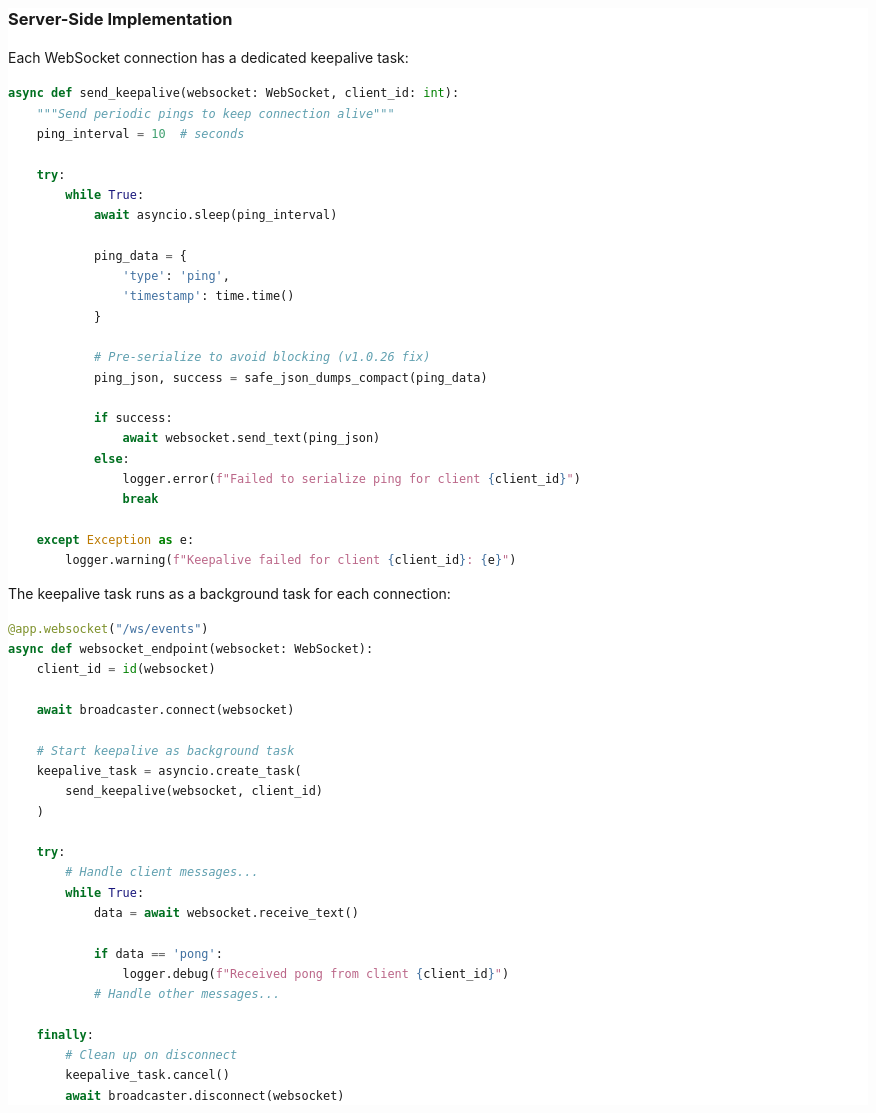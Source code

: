
### Server-Side Implementation

Each WebSocket connection has a dedicated keepalive task:

```python
async def send_keepalive(websocket: WebSocket, client_id: int):
    """Send periodic pings to keep connection alive"""
    ping_interval = 10  # seconds
    
    try:
        while True:
            await asyncio.sleep(ping_interval)
            
            ping_data = {
                'type': 'ping',
                'timestamp': time.time()
            }
            
            # Pre-serialize to avoid blocking (v1.0.26 fix)
            ping_json, success = safe_json_dumps_compact(ping_data)
            
            if success:
                await websocket.send_text(ping_json)
            else:
                logger.error(f"Failed to serialize ping for client {client_id}")
                break
                
    except Exception as e:
        logger.warning(f"Keepalive failed for client {client_id}: {e}")
```

The keepalive task runs as a background task for each connection:

```python
@app.websocket("/ws/events")
async def websocket_endpoint(websocket: WebSocket):
    client_id = id(websocket)
    
    await broadcaster.connect(websocket)
    
    # Start keepalive as background task
    keepalive_task = asyncio.create_task(
        send_keepalive(websocket, client_id)
    )
    
    try:
        # Handle client messages...
        while True:
            data = await websocket.receive_text()
            
            if data == 'pong':
                logger.debug(f"Received pong from client {client_id}")
            # Handle other messages...
            
    finally:
        # Clean up on disconnect
        keepalive_task.cancel()
        await broadcaster.disconnect(websocket)
```
